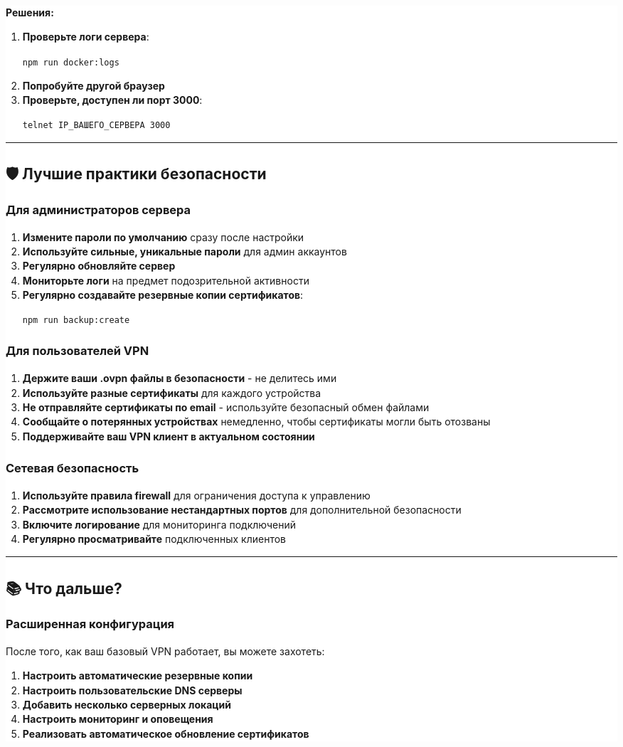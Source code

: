 **Решения:**
1. **Проверьте логи сервера**:
   ```bash
   npm run docker:logs
   ```
2. **Попробуйте другой браузер**
3. **Проверьте, доступен ли порт 3000**:
   ```bash
   telnet IP_ВАШЕГО_СЕРВЕРА 3000
   ```

---

## 🛡️ Лучшие практики безопасности

### Для администраторов сервера

1. **Измените пароли по умолчанию** сразу после настройки
2. **Используйте сильные, уникальные пароли** для админ аккаунтов
3. **Регулярно обновляйте сервер**
4. **Мониторьте логи** на предмет подозрительной активности
5. **Регулярно создавайте резервные копии сертификатов**:
   ```bash
   npm run backup:create
   ```

### Для пользователей VPN

1. **Держите ваши .ovpn файлы в безопасности** - не делитесь ими
2. **Используйте разные сертификаты** для каждого устройства
3. **Не отправляйте сертификаты по email** - используйте безопасный обмен файлами
4. **Сообщайте о потерянных устройствах** немедленно, чтобы сертификаты могли быть отозваны
5. **Поддерживайте ваш VPN клиент в актуальном состоянии**

### Сетевая безопасность

1. **Используйте правила firewall** для ограничения доступа к управлению
2. **Рассмотрите использование нестандартных портов** для дополнительной безопасности
3. **Включите логирование** для мониторинга подключений
4. **Регулярно просматривайте** подключенных клиентов

---

## 📚 Что дальше?

### Расширенная конфигурация

После того, как ваш базовый VPN работает, вы можете захотеть:

1. **Настроить автоматические резервные копии**
2. **Настроить пользовательские DNS серверы**
3. **Добавить несколько серверных локаций**
4. **Настроить мониторинг и оповещения**
5. **Реализовать автоматическое обновление сертификатов**
